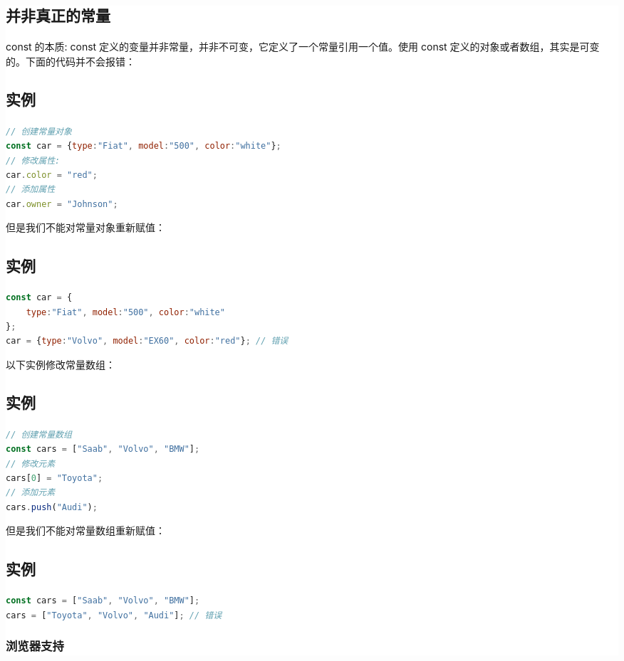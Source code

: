 
## 并非真正的常量

const 的本质: const 定义的变量并非常量，并非不可变，它定义了一个常量引用一个值。使用 const 定义的对象或者数组，其实是可变的。下面的代码并不会报错：

## 实例

``` js
// 创建常量对象 
const car = {type:"Fiat", model:"500", color:"white"}; 
// 修改属性: 
car.color = "red"; 
// 添加属性 
car.owner = "Johnson";
```


但是我们不能对常量对象重新赋值：

## 实例

``` js
const car = {
	type:"Fiat", model:"500", color:"white"
};
car = {type:"Volvo", model:"EX60", color:"red"}; // 错误
```


以下实例修改常量数组：

## 实例

``` js
// 创建常量数组 
const cars = ["Saab", "Volvo", "BMW"]; 
// 修改元素 
cars[0] = "Toyota"; 
// 添加元素 
cars.push("Audi");
```


但是我们不能对常量数组重新赋值：

## 实例

``` js
const cars = ["Saab", "Volvo", "BMW"]; 
cars = ["Toyota", "Volvo", "Audi"]; // 错误
```


### 浏览器支持
